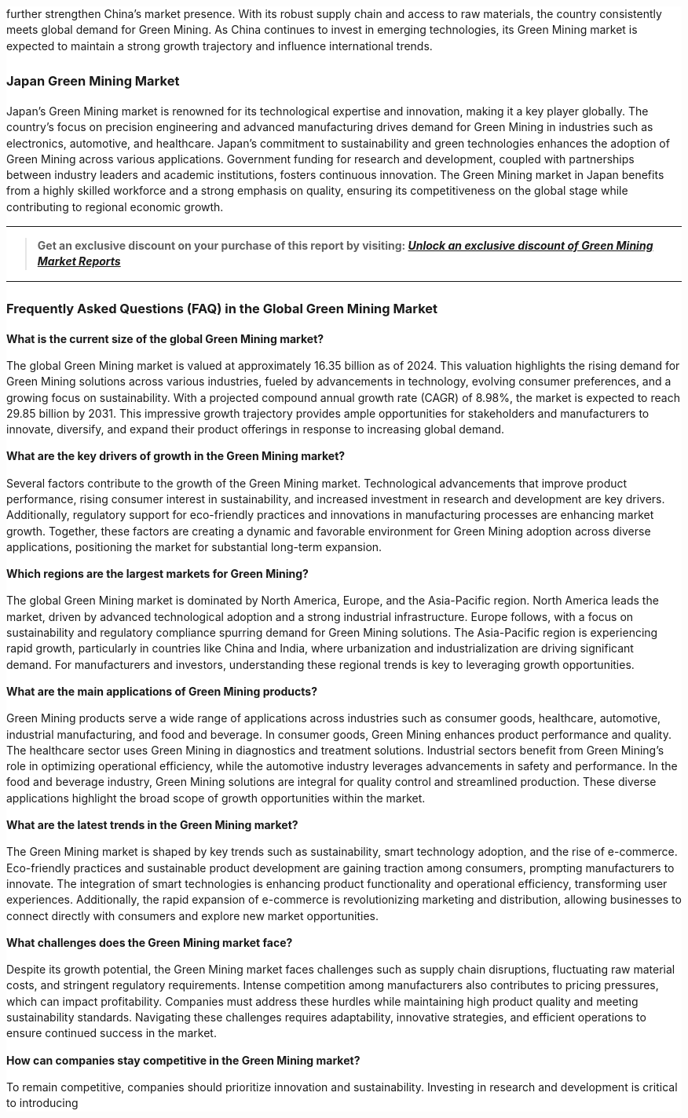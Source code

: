 further strengthen China&rsquo;s market presence. With its robust supply chain and access to raw materials, the country consistently meets global demand for Green Mining. As China continues to invest in emerging technologies, its Green Mining market is expected to maintain a strong growth trajectory and influence international trends.</p><h3>Japan Green Mining Market</h3><p>Japan&rsquo;s Green Mining market is renowned for its technological expertise and innovation, making it a key player globally. The country&rsquo;s focus on precision engineering and advanced manufacturing drives demand for Green Mining in industries such as electronics, automotive, and healthcare. Japan&rsquo;s commitment to sustainability and green technologies enhances the adoption of Green Mining across various applications. Government funding for research and development, coupled with partnerships between industry leaders and academic institutions, fosters continuous innovation. The Green Mining market in Japan benefits from a highly skilled workforce and a strong emphasis on quality, ensuring its competitiveness on the global stage while contributing to regional economic growth.</p><hr /><blockquote><p><strong>Get an exclusive discount on your purchase of this report by visiting: <em><a href="://marketresearchpulse.com/ask-for-discount/81173?utm_source=Github&amp;utm_medium=029">Unlock an exclusive discount of Green Mining Market Reports</a></em>&nbsp;</strong></p></blockquote><hr /><h3>Frequently Asked Questions (FAQ) in the Global Green Mining Market</h3><p><strong>What is the current size of the global Green Mining market?</strong></p><p>The global Green Mining market is valued at approximately 16.35 billion as of 2024. This valuation highlights the rising demand for Green Mining solutions across various industries, fueled by advancements in technology, evolving consumer preferences, and a growing focus on sustainability. With a projected compound annual growth rate (CAGR) of 8.98%, the market is expected to reach 29.85 billion by 2031. This impressive growth trajectory provides ample opportunities for stakeholders and manufacturers to innovate, diversify, and expand their product offerings in response to increasing global demand.</p><p><strong>What are the key drivers of growth in the Green Mining market?</strong></p><p>Several factors contribute to the growth of the Green Mining market. Technological advancements that improve product performance, rising consumer interest in sustainability, and increased investment in research and development are key drivers. Additionally, regulatory support for eco-friendly practices and innovations in manufacturing processes are enhancing market growth. Together, these factors are creating a dynamic and favorable environment for Green Mining adoption across diverse applications, positioning the market for substantial long-term expansion.</p><p><strong>Which regions are the largest markets for Green Mining?</strong></p><p>The global Green Mining market is dominated by North America, Europe, and the Asia-Pacific region. North America leads the market, driven by advanced technological adoption and a strong industrial infrastructure. Europe follows, with a focus on sustainability and regulatory compliance spurring demand for Green Mining solutions. The Asia-Pacific region is experiencing rapid growth, particularly in countries like China and India, where urbanization and industrialization are driving significant demand. For manufacturers and investors, understanding these regional trends is key to leveraging growth opportunities.</p><p><strong>What are the main applications of Green Mining products?</strong></p><p>Green Mining products serve a wide range of applications across industries such as consumer goods, healthcare, automotive, industrial manufacturing, and food and beverage. In consumer goods, Green Mining enhances product performance and quality. The healthcare sector uses Green Mining in diagnostics and treatment solutions. Industrial sectors benefit from Green Mining&rsquo;s role in optimizing operational efficiency, while the automotive industry leverages advancements in safety and performance. In the food and beverage industry, Green Mining solutions are integral for quality control and streamlined production. These diverse applications highlight the broad scope of growth opportunities within the market.</p><p><strong>What are the latest trends in the Green Mining market?</strong></p><p>The Green Mining market is shaped by key trends such as sustainability, smart technology adoption, and the rise of e-commerce. Eco-friendly practices and sustainable product development are gaining traction among consumers, prompting manufacturers to innovate. The integration of smart technologies is enhancing product functionality and operational efficiency, transforming user experiences. Additionally, the rapid expansion of e-commerce is revolutionizing marketing and distribution, allowing businesses to connect directly with consumers and explore new market opportunities.</p><p><strong>What challenges does the Green Mining market face?</strong></p><p>Despite its growth potential, the Green Mining market faces challenges such as supply chain disruptions, fluctuating raw material costs, and stringent regulatory requirements. Intense competition among manufacturers also contributes to pricing pressures, which can impact profitability. Companies must address these hurdles while maintaining high product quality and meeting sustainability standards. Navigating these challenges requires adaptability, innovative strategies, and efficient operations to ensure continued success in the market.</p><p><strong>How can companies stay competitive in the Green Mining market?</strong></p><p>To remain competitive, companies should prioritize innovation and sustainability. Investing in research and development is critical to introducing
